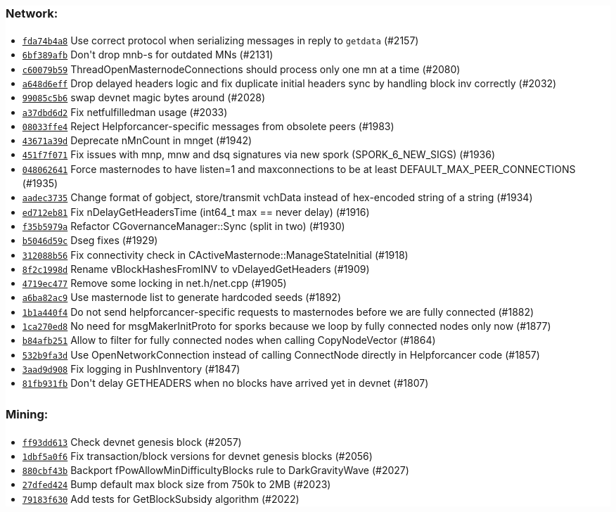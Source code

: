 ### Network:
- [`fda74b4a8`](https://github.com/helpforcancer/helpforcancer/commit/fda74b4a8) Use correct protocol when serializing messages in reply to `getdata` (#2157)
- [`6bf389afb`](https://github.com/helpforcancer/helpforcancer/commit/6bf389afb) Don't drop mnb-s for outdated MNs (#2131)
- [`c60079b59`](https://github.com/helpforcancer/helpforcancer/commit/c60079b59) ThreadOpenMasternodeConnections should process only one mn at a time (#2080)
- [`a648d6eff`](https://github.com/helpforcancer/helpforcancer/commit/a648d6eff) Drop delayed headers logic and fix duplicate initial headers sync by handling block inv correctly (#2032)
- [`99085c5b6`](https://github.com/helpforcancer/helpforcancer/commit/99085c5b6) swap devnet magic bytes around (#2028)
- [`a37dbd6d2`](https://github.com/helpforcancer/helpforcancer/commit/a37dbd6d2) Fix netfulfilledman usage (#2033)
- [`08033ffe4`](https://github.com/helpforcancer/helpforcancer/commit/08033ffe4) Reject Helpforcancer-specific messages from obsolete peers (#1983)
- [`43671a39d`](https://github.com/helpforcancer/helpforcancer/commit/43671a39d) Deprecate nMnCount in mnget (#1942)
- [`451f7f071`](https://github.com/helpforcancer/helpforcancer/commit/451f7f071) Fix issues with mnp, mnw and dsq signatures via new spork (SPORK_6_NEW_SIGS) (#1936)
- [`048062641`](https://github.com/helpforcancer/helpforcancer/commit/048062641) Force masternodes to have listen=1 and maxconnections to be at least DEFAULT_MAX_PEER_CONNECTIONS (#1935)
- [`aadec3735`](https://github.com/helpforcancer/helpforcancer/commit/aadec3735) Change format of gobject, store/transmit vchData instead of hex-encoded string of a string (#1934)
- [`ed712eb81`](https://github.com/helpforcancer/helpforcancer/commit/ed712eb81) Fix nDelayGetHeadersTime (int64_t max == never delay) (#1916)
- [`f35b5979a`](https://github.com/helpforcancer/helpforcancer/commit/f35b5979a) Refactor CGovernanceManager::Sync (split in two) (#1930)
- [`b5046d59c`](https://github.com/helpforcancer/helpforcancer/commit/b5046d59c) Dseg fixes (#1929)
- [`312088b56`](https://github.com/helpforcancer/helpforcancer/commit/312088b56) Fix connectivity check in CActiveMasternode::ManageStateInitial (#1918)
- [`8f2c1998d`](https://github.com/helpforcancer/helpforcancer/commit/8f2c1998d) Rename vBlockHashesFromINV to vDelayedGetHeaders (#1909)
- [`4719ec477`](https://github.com/helpforcancer/helpforcancer/commit/4719ec477) Remove some locking in net.h/net.cpp (#1905)
- [`a6ba82ac9`](https://github.com/helpforcancer/helpforcancer/commit/a6ba82ac9) Use masternode list to generate hardcoded seeds (#1892)
- [`1b1a440f4`](https://github.com/helpforcancer/helpforcancer/commit/1b1a440f4) Do not send helpforcancer-specific requests to masternodes before we are fully connected (#1882)
- [`1ca270ed8`](https://github.com/helpforcancer/helpforcancer/commit/1ca270ed8) No need for msgMakerInitProto for sporks because we loop by fully connected nodes only now (#1877)
- [`b84afb251`](https://github.com/helpforcancer/helpforcancer/commit/b84afb251) Allow to filter for fully connected nodes when calling CopyNodeVector (#1864)
- [`532b9fa3d`](https://github.com/helpforcancer/helpforcancer/commit/532b9fa3d) Use OpenNetworkConnection instead of calling ConnectNode directly in Helpforcancer code (#1857)
- [`3aad9d908`](https://github.com/helpforcancer/helpforcancer/commit/3aad9d908) Fix logging in PushInventory (#1847)
- [`81fb931fb`](https://github.com/helpforcancer/helpforcancer/commit/81fb931fb) Don't delay GETHEADERS when no blocks have arrived yet in devnet (#1807)

### Mining:
- [`ff93dd613`](https://github.com/helpforcancer/helpforcancer/commit/ff93dd613) Check devnet genesis block (#2057)
- [`1dbf5a0f6`](https://github.com/helpforcancer/helpforcancer/commit/1dbf5a0f6) Fix transaction/block versions for devnet genesis blocks (#2056)
- [`880cbf43b`](https://github.com/helpforcancer/helpforcancer/commit/880cbf43b) Backport fPowAllowMinDifficultyBlocks rule to DarkGravityWave (#2027)
- [`27dfed424`](https://github.com/helpforcancer/helpforcancer/commit/27dfed424) Bump default max block size from 750k to 2MB (#2023)
- [`79183f630`](https://github.com/helpforcancer/helpforcancer/commit/79183f630) Add tests for GetBlockSubsidy algorithm (#2022)
